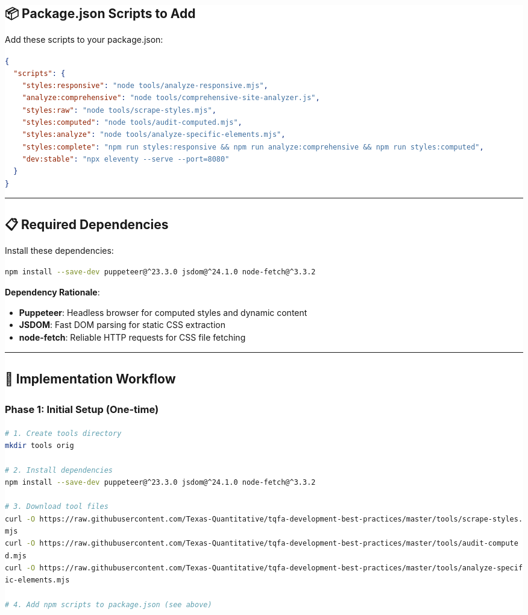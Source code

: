
## 📦 **Package.json Scripts to Add**

Add these scripts to your package.json:

```json
{
  "scripts": {
    "styles:responsive": "node tools/analyze-responsive.mjs",
    "analyze:comprehensive": "node tools/comprehensive-site-analyzer.js",
    "styles:raw": "node tools/scrape-styles.mjs",
    "styles:computed": "node tools/audit-computed.mjs", 
    "styles:analyze": "node tools/analyze-specific-elements.mjs",
    "styles:complete": "npm run styles:responsive && npm run analyze:comprehensive && npm run styles:computed",
    "dev:stable": "npx eleventy --serve --port=8080"
  }
}
```

---

## 📋 **Required Dependencies**

Install these dependencies:

```bash
npm install --save-dev puppeteer@^23.3.0 jsdom@^24.1.0 node-fetch@^3.3.2
```

**Dependency Rationale**:
- **Puppeteer**: Headless browser for computed styles and dynamic content
- **JSDOM**: Fast DOM parsing for static CSS extraction
- **node-fetch**: Reliable HTTP requests for CSS file fetching

---

## 🚀 **Implementation Workflow**

### **Phase 1: Initial Setup (One-time)**
```bash
# 1. Create tools directory
mkdir tools orig

# 2. Install dependencies
npm install --save-dev puppeteer@^23.3.0 jsdom@^24.1.0 node-fetch@^3.3.2

# 3. Download tool files
curl -O https://raw.githubusercontent.com/Texas-Quantitative/tqfa-development-best-practices/master/tools/scrape-styles.mjs
curl -O https://raw.githubusercontent.com/Texas-Quantitative/tqfa-development-best-practices/master/tools/audit-computed.mjs
curl -O https://raw.githubusercontent.com/Texas-Quantitative/tqfa-development-best-practices/master/tools/analyze-specific-elements.mjs

# 4. Add npm scripts to package.json (see above)
```
